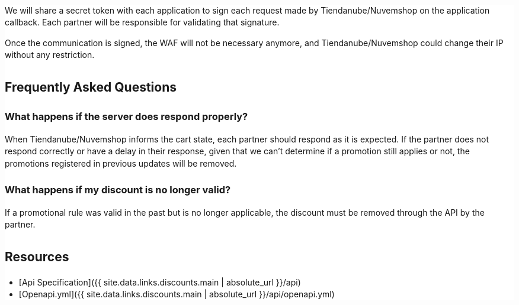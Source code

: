We will share a secret token with each application to sign each request made by Tiendanube/Nuvemshop on the application callback. Each partner will be responsible for validating that signature.

Once the communication is signed, the WAF will not be necessary anymore, and Tiendanube/Nuvemshop could change their IP without any restriction.


## Frequently Asked Questions<a name="frequently-asked-questions"></a>

### What happens if the server does respond properly?

When Tiendanube/Nuvemshop informs the cart state, each partner should respond as it is expected. If the partner does not respond correctly or have a delay in their response,  given that we can’t determine if a promotion still applies or not, the promotions registered in previous updates will be removed.

### What happens if my discount is no longer valid?

If a promotional rule was valid in the past but is no longer applicable, the discount must be removed through the API by the partner. 


## Resources<a name="resources"></a>

- [Api Specification]({{ site.data.links.discounts.main | absolute_url }}/api)
- [Openapi.yml]({{ site.data.links.discounts.main | absolute_url }}/api/openapi.yml)

